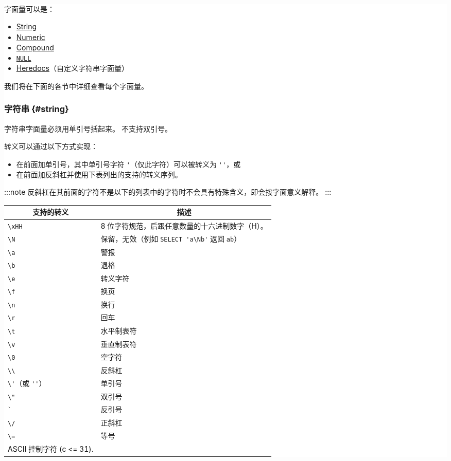字面量可以是：
- [String](#string)
- [Numeric](#numeric)
- [Compound](#compound)
- [`NULL`](#null)
- [Heredocs](#heredoc)（自定义字符串字面量）

我们将在下面的各节中详细查看每个字面量。

### 字符串 {#string}

字符串字面量必须用单引号括起来。 不支持双引号。

转义可以通过以下方式实现：

- 在前面加单引号，其中单引号字符 `'`（仅此字符）可以被转义为 `''`，或
- 在前面加反斜杠并使用下表列出的支持的转义序列。

:::note
反斜杠在其前面的字符不是以下的列表中的字符时不会具有特殊含义，即会按字面意义解释。
:::

| 支持的转义                       | 描述                                                                |
|-----------------------------------|-----------------------------------------------------------------------|
| `\xHH`                            | 8 位字符规范，后跟任意数量的十六进制数字（H）。                    | 
| `\N`                              | 保留，无效（例如 `SELECT 'a\Nb'` 返回 `ab`）                          |
| `\a`                              | 警报                                                                |
| `\b`                              | 退格                                                                |
| `\e`                              | 转义字符                                                            |
| `\f`                              | 换页                                                                |
| `\n`                              | 换行                                                                |
| `\r`                              | 回车                                                                |
| `\t`                              | 水平制表符                                                         |
| `\v`                              | 垂直制表符                                                         |
| `\0`                              | 空字符                                                            |
| `\\`                              | 反斜杠                                                            |
| `\'`（或 ` '' `）                | 单引号                                                           |
| `\"`                              | 双引号                                                           |
| `` ` ``                           | 反引号                                                            |
| `\/`                              | 正斜杠                                                            |
| `\=`                              | 等号                                                               |
| ASCII 控制字符 (c &lt;= 31).   |                                                                      |
